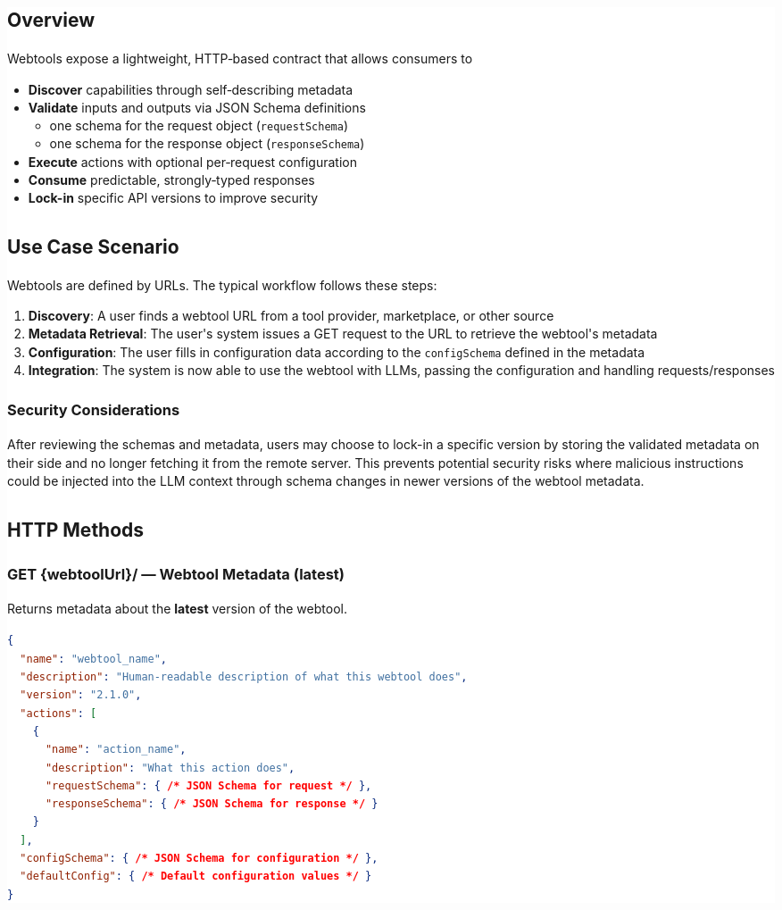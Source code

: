 ## Overview

Webtools expose a lightweight, HTTP‑based contract that allows consumers to

* **Discover** capabilities through self‑describing metadata
* **Validate** inputs and outputs via JSON Schema definitions
  * one schema for the request object (`requestSchema`)
  * one schema for the response object (`responseSchema`)
* **Execute** actions with optional per‑request configuration
* **Consume** predictable, strongly‑typed responses
* **Lock-in** specific API versions to improve security

## Use Case Scenario

Webtools are defined by URLs. The typical workflow follows these steps:

1. **Discovery**: A user finds a webtool URL from a tool provider, marketplace, or other source
2. **Metadata Retrieval**: The user's system issues a GET request to the URL to retrieve the webtool's metadata
3. **Configuration**: The user fills in configuration data according to the `configSchema` defined in the metadata
4. **Integration**: The system is now able to use the webtool with LLMs, passing the configuration and handling requests/responses

### Security Considerations

After reviewing the schemas and metadata, users may choose to lock-in a specific version by storing the validated metadata on their side and no longer fetching it from the remote server. This prevents potential security risks where malicious instructions could be injected into the LLM context through schema changes in newer versions of the webtool metadata.

## HTTP Methods

### GET {webtoolUrl}/ — Webtool Metadata (latest)

Returns metadata about the **latest** version of the webtool.

```json
{
  "name": "webtool_name",
  "description": "Human‑readable description of what this webtool does",
  "version": "2.1.0",
  "actions": [
    {
      "name": "action_name",
      "description": "What this action does",
      "requestSchema": { /* JSON Schema for request */ },
      "responseSchema": { /* JSON Schema for response */ }
    }
  ],
  "configSchema": { /* JSON Schema for configuration */ },
  "defaultConfig": { /* Default configuration values */ }
}
```
